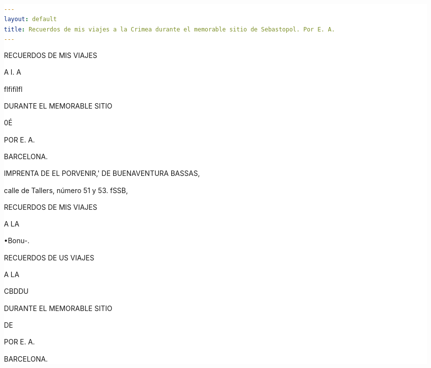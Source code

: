 ```yaml
---
layout: default
title: Recuerdos de mis viajes a la Crimea durante el memorable sitio de Sebastopol. Por E. A.
---
```

 




  
  RECUERDOS DE MIS VIAJES  
  
  
  A I. A  
  
  
  flfifílfl  
  
  
  DURANTE EL MEMORABLE SITIO  
  
  
  0É
  
  
  
  POR E. A.  
  
  
  BARCELONA.  
  
  
  IMPRENTA DE EL PORVENIR,' DE BUENAVENTURA BASSAS,  
  
  
  calle de Tallers, número 51 y 53.
fSSB,



  
  RECUERDOS DE MIS VIAJES  
  
  
  A LA  
  
  
  •Bonu-.

  
  RECUERDOS DE US VIAJES  
  
  
  A LA  
  
  
  CBDDU  
  
  
  DURANTE EL MEMORABLE SITIO  
  
  
  DE
  
  
  
  POR E. A.  
  
  
  BARCELONA.  
  